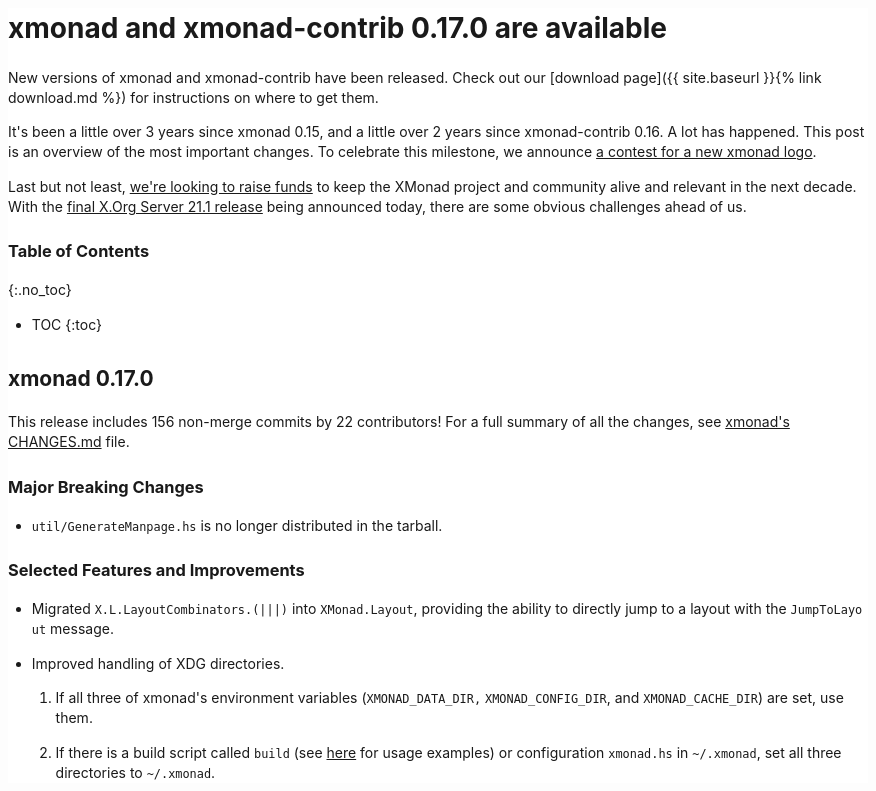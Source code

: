 ---
---

# xmonad and xmonad-contrib 0.17.0 are available

New versions of xmonad and xmonad-contrib have been released.  Check out
our [download page]({{ site.baseurl }}{% link download.md %}) for
instructions on where to get them.

It's been a little over 3 years since xmonad 0.15, and a little over 2 years
since xmonad-contrib 0.16. A lot has happened. This post is an overview of
the most important changes. To celebrate this milestone, we announce [a contest
for a new xmonad logo](#logo-contest).

Last but not least, [we're looking to raise funds](#looking-for-funding) to
keep the XMonad project and community alive and relevant in the next decade.
With the [final X.Org Server 21.1 release][xorg-server-21.1] being announced
today, there are some obvious challenges ahead of us.


[xorg-server-21.1]: https://lists.x.org/archives/xorg-announce/2021-October/003114.html

### Table of Contents
{:.no_toc}

  + TOC
  {:toc}

## xmonad 0.17.0


This release includes 156 non-merge commits by 22 contributors!  For a full
summary of all the changes, see [xmonad's CHANGES.md] file.

[xmonad's CHANGES.md]: https://github.com/xmonad/xmonad/blob/v0.17.0/CHANGES.md

### Major Breaking Changes

  + `util/GenerateManpage.hs` is no longer distributed in the tarball.

### Selected Features and Improvements

  + Migrated `X.L.LayoutCombinators.(|||)` into `XMonad.Layout`,
    providing the ability to directly jump to a layout with the
    `JumpToLayout` message.

  + Improved handling of XDG directories.

    1. If all three of xmonad's environment variables
       (`XMONAD_DATA_DIR,` `XMONAD_CONFIG_DIR`, and `XMONAD_CACHE_DIR`)
       are set, use them.

    2. If there is a build script called `build` (see
       [here](https://github.com/xmonad/xmonad-testing/tree/master/build-scripts)
       for usage examples) or configuration `xmonad.hs` in `~/.xmonad`,
       set all three directories to `~/.xmonad`.


[xmonad-contrib's CHANGES.md]: https://github.com/xmonad/xmonad-contrib/blob/v0.17.0/CHANGES.md
[EwmhDesktops:customization]: https://xmonad.github.io/xmonad-docs/xmonad-contrib-0.17.0/XMonad-Hooks-EwmhDesktops.html#g:2
[mpv]: https://mpv.io/
[vim-easymotion]: https://github.com/easymotion/vim-easymotion
[org-mode]: https://orgmode.org/
[instant-runoff]: https://en.wikipedia.org/wiki/Instant-runoff_voting
[Wayland]: https://en.wikipedia.org/wiki/Wayland_(display_server_protocol)
[waymonad]: https://github.com/waymonad/waymonad
[OSC]: https://www.oscollective.org/
[hn:xmonad]: https://news.ycombinator.com/item?id=28793941
[oc:xmonad]: https://opencollective.com/xmonad
[gh:xmonad:sponsors]: https://github.com/sponsors/xmonad